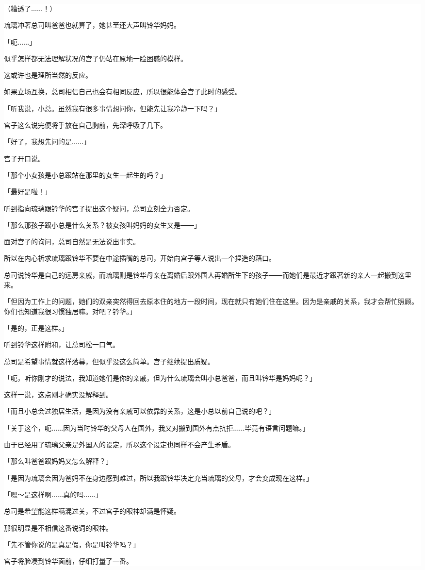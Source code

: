 （糟透了……！）

琉璃冲著总司叫爸爸也就算了，她甚至还大声叫铃华妈妈。

「呃……」

似乎怎样都无法理解状况的宫子仍站在原地一脸困惑的模样。

这或许也是理所当然的反应。

如果立场互换，总司相信自己也会有相同反应，所以很能体会宫子此时的感受。

「听我说，小总。虽然我有很多事情想问你，但能先让我冷静一下吗？」

宫子这么说完便将手放在自己胸前，先深呼吸了几下。

「好了，我想先问的是……」

宫子开口说。

「那个小女孩是小总跟站在那里的女生一起生的吗？」

「最好是啦！」

听到指向琉璃跟钤华的宫子提出这个疑问，总司立刻全力否定。

「那么那孩子跟小总是什么关系？被女孩叫妈妈的女生又是——」

面对宫子的询问，总司自然是无法说出事实。

所以在内心祈求琉璃跟铃华不要在中途插嘴的总司，开始向宫子等人说出一个捏造的藉口。

总司说铃华是自己的远房亲戚，而琉璃则是铃华母亲在离婚后跟外国人再婚所生下的孩子——而她们是最近才跟著新的亲人一起搬到这里来。

「但因为工作上的问题，她们的双亲突然得回去原本住的地方一段时间，现在就只有她们住在这里。因为是亲戚的关系，我才会帮忙照顾。你们也知道我很习惯独居嘛。对吧？钤华。」

「是的，正是这样。」

听到铃华这样附和，让总司松一口气。

总司是希望事情就这样落幕，但似乎没这么简单。宫子继续提出质疑。

「呃，听你刚才的说法，我知道她们是你的亲戚，但为什么琉璃会叫小总爸爸，而且叫钤华是妈妈呢？」

这样一说，这点刚才确实没解释到。

「而且小总会过独居生活，是因为没有亲戚可以依靠的关系，这是小总以前自己说的吧？」

「关于这个，呃……因为当时铃华的父母人在国外，我又对搬到国外有点抗拒……毕竟有语言问题嘛。」

由于已经用了琉璃父亲是外国人的设定，所以这个设定也同样不会产生矛盾。

「那么叫爸爸跟妈妈又怎么解释？」

「是因为琉璃会因为爸妈不在身边感到难过，所以我跟铃华决定充当琉璃的父母，才会变成现在这样。」

「嗯～是这样啊……真的吗……」

总司是希望能这样瞒混过关，不过宫子的眼神却满是怀疑。

那很明显是不相信这番说词的眼神。

「先不管你说的是真是假，你是叫铃华吗？」

宫子将脸凑到铃华面前，仔细打量了一番。
